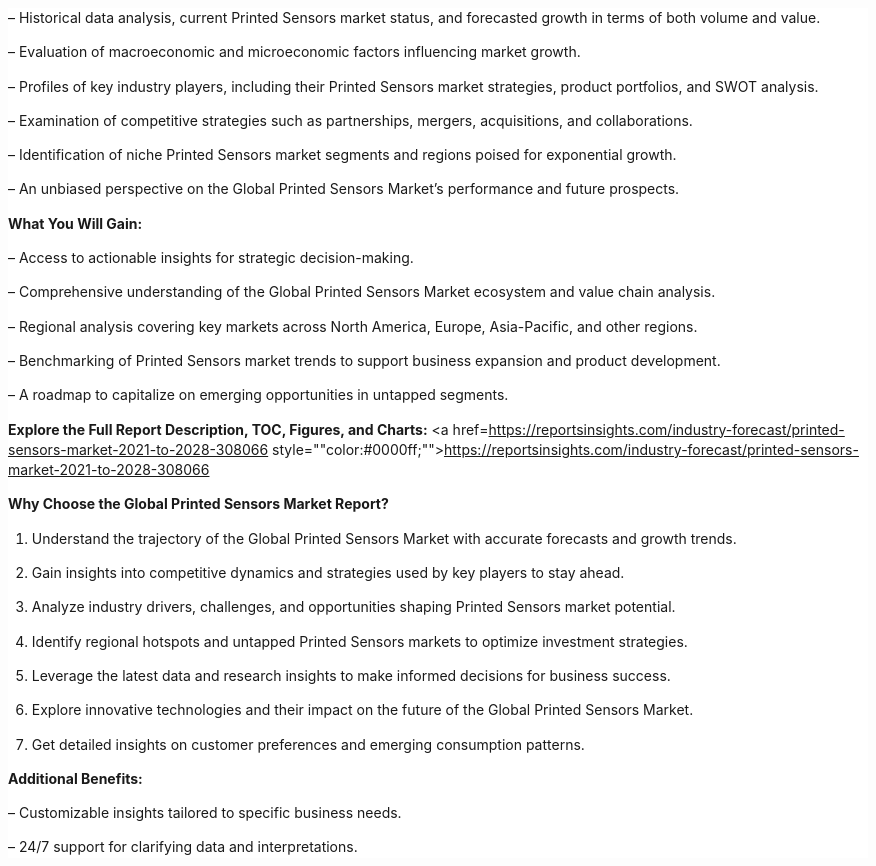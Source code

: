 – Historical data analysis, current Printed Sensors market status, and forecasted growth in terms of both volume and value.

– Evaluation of macroeconomic and microeconomic factors influencing market growth.

– Profiles of key industry players, including their Printed Sensors market strategies, product portfolios, and SWOT analysis.

– Examination of competitive strategies such as partnerships, mergers, acquisitions, and collaborations.

– Identification of niche Printed Sensors market segments and regions poised for exponential growth.

– An unbiased perspective on the Global Printed Sensors Market’s performance and future prospects.

<strong>What You Will Gain:</strong>

– Access to actionable insights for strategic decision-making.

– Comprehensive understanding of the Global Printed Sensors Market ecosystem and value chain analysis.

– Regional analysis covering key markets across North America, Europe, Asia-Pacific, and other regions.

– Benchmarking of Printed Sensors market trends to support business expansion and product development.

– A roadmap to capitalize on emerging opportunities in untapped segments.

<strong>Explore the Full Report Description, TOC, Figures, and Charts:</strong>
<a href=https://reportsinsights.com/industry-forecast/printed-sensors-market-2021-to-2028-308066 style=""color:#0000ff;"">https://reportsinsights.com/industry-forecast/printed-sensors-market-2021-to-2028-308066</a>

<strong>Why Choose the Global Printed Sensors Market Report?</strong>

1. Understand the trajectory of the Global Printed Sensors Market with accurate forecasts and growth trends.

2. Gain insights into competitive dynamics and strategies used by key players to stay ahead.

3. Analyze industry drivers, challenges, and opportunities shaping Printed Sensors market potential.

4. Identify regional hotspots and untapped Printed Sensors markets to optimize investment strategies.

5. Leverage the latest data and research insights to make informed decisions for business success.

6. Explore innovative technologies and their impact on the future of the Global Printed Sensors Market.

7. Get detailed insights on customer preferences and emerging consumption patterns.

<strong>Additional Benefits:</strong>

– Customizable insights tailored to specific business needs.

– 24/7 support for clarifying data and interpretations.
